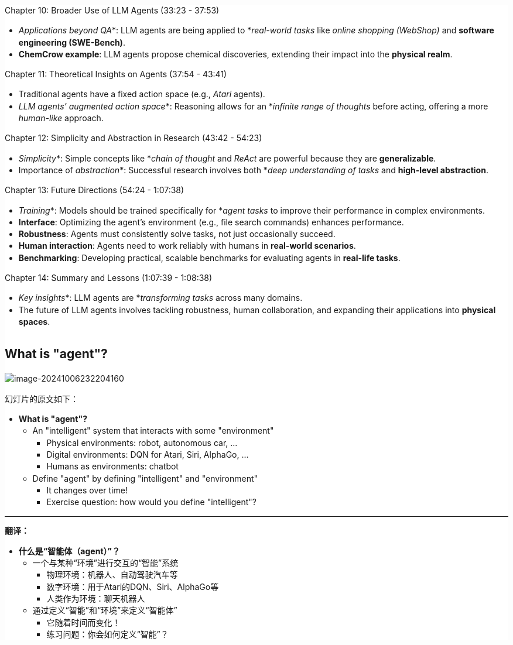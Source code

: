 Chapter 10: Broader Use of LLM Agents (33:23 - 37:53)
- *Applications beyond QA**: LLM agents are being applied to **real-world tasks* like *online shopping (WebShop)* and **software engineering (SWE-Bench)**.
- **ChemCrow example**: LLM agents propose chemical discoveries, extending their impact into the **physical realm**.

Chapter 11: Theoretical Insights on Agents (37:54 - 43:41)
- Traditional agents have a fixed action space (e.g., *Atari* agents).
- *LLM agents’ augmented action space**: Reasoning allows for an **infinite range of thoughts* before acting, offering a more *human-like* approach.

Chapter 12: Simplicity and Abstraction in Research (43:42 - 54:23)
- *Simplicity**: Simple concepts like **chain of thought* and *ReAct* are powerful because they are **generalizable**.
- Importance of *abstraction**: Successful research involves both **deep understanding of tasks* and **high-level abstraction**.

Chapter 13: Future Directions (54:24 - 1:07:38)
- *Training**: Models should be trained specifically for **agent tasks* to improve their performance in complex environments.
- **Interface**: Optimizing the agent’s environment (e.g., file search commands) enhances performance.
- **Robustness**: Agents must consistently solve tasks, not just occasionally succeed.
- **Human interaction**: Agents need to work reliably with humans in **real-world scenarios**.
- **Benchmarking**: Developing practical, scalable benchmarks for evaluating agents in **real-life tasks**.

Chapter 14: Summary and Lessons (1:07:39 - 1:08:38)
- *Key insights**: LLM agents are **transforming tasks* across many domains. 
- The future of LLM agents involves tackling robustness, human collaboration, and expanding their applications into **physical spaces**.



## What is "agent"?

![image-20241006232204160](https://raw.githubusercontent.com/R10836/TyporaImageBox/main/img/202410062322343.png)

幻灯片的原文如下：

- **What is "agent"?**
  - An "intelligent" system that interacts with some "environment"
    - Physical environments: robot, autonomous car, ...
    - Digital environments: DQN for Atari, Siri, AlphaGo, ...
    - Humans as environments: chatbot
  - Define "agent" by defining "intelligent" and "environment"
    - It changes over time!
    - Exercise question: how would you define "intelligent"?

---

**翻译：**

- **什么是“智能体（agent）”？**
  - 一个与某种“环境”进行交互的“智能”系统
    - 物理环境：机器人、自动驾驶汽车等
    - 数字环境：用于Atari的DQN、Siri、AlphaGo等
    - 人类作为环境：聊天机器人
  - 通过定义“智能”和“环境”来定义“智能体”
    - 它随着时间而变化！
    - 练习问题：你会如何定义“智能”？
